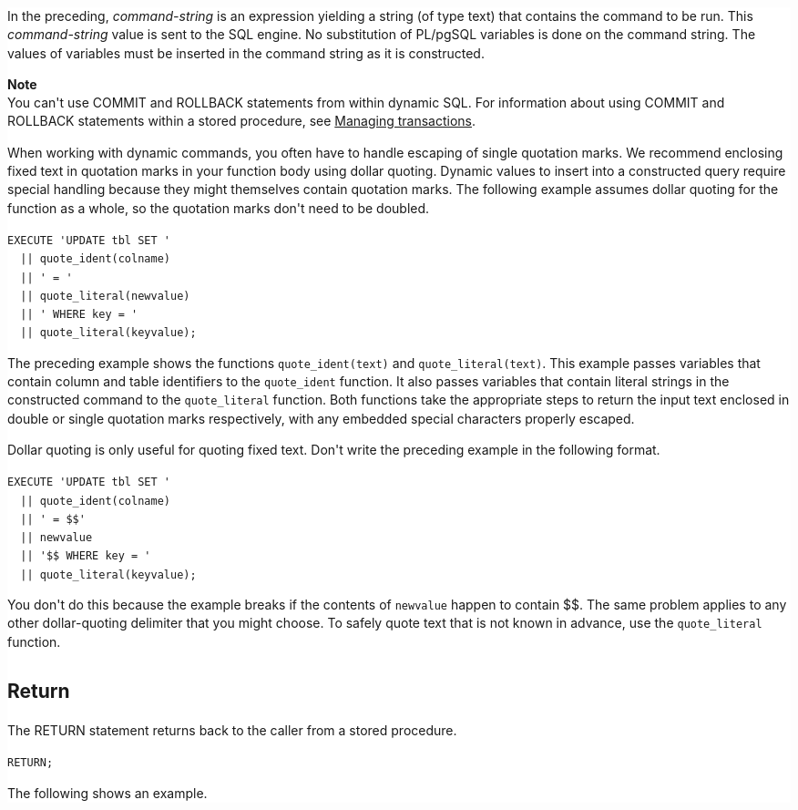 In the preceding, *command\-string* is an expression yielding a string \(of type text\) that contains the command to be run\. This *command\-string* value is sent to the SQL engine\. No substitution of PL/pgSQL variables is done on the command string\. The values of variables must be inserted in the command string as it is constructed\.

**Note**  
You can't use COMMIT and ROLLBACK statements from within dynamic SQL\. For information about using COMMIT and ROLLBACK statements within a stored procedure, see [Managing transactions](stored-procedure-transaction-management.md)\. 

When working with dynamic commands, you often have to handle escaping of single quotation marks\. We recommend enclosing fixed text in quotation marks in your function body using dollar quoting\. Dynamic values to insert into a constructed query require special handling because they might themselves contain quotation marks\. The following example assumes dollar quoting for the function as a whole, so the quotation marks don't need to be doubled\.

```
EXECUTE 'UPDATE tbl SET '
  || quote_ident(colname)
  || ' = '
  || quote_literal(newvalue)
  || ' WHERE key = '
  || quote_literal(keyvalue);
```

The preceding example shows the functions `quote_ident(text)` and `quote_literal(text)`\. This example passes variables that contain column and table identifiers to the `quote_ident` function\. It also passes variables that contain literal strings in the constructed command to the `quote_literal` function\. Both functions take the appropriate steps to return the input text enclosed in double or single quotation marks respectively, with any embedded special characters properly escaped\.

Dollar quoting is only useful for quoting fixed text\. Don't write the preceding example in the following format\.

```
EXECUTE 'UPDATE tbl SET '
  || quote_ident(colname)
  || ' = $$'
  || newvalue
  || '$$ WHERE key = '
  || quote_literal(keyvalue);
```

You don't do this because the example breaks if the contents of `newvalue` happen to contain $$\. The same problem applies to any other dollar\-quoting delimiter that you might choose\. To safely quote text that is not known in advance, use the `quote_literal` function\.

## Return<a name="r_PLpgSQL-return"></a>

The RETURN statement returns back to the caller from a stored procedure\.

```
RETURN;
```

The following shows an example\.

